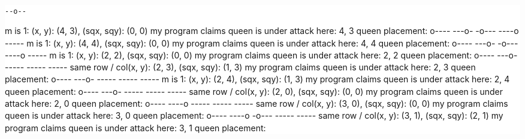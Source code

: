 	--o--
m is 1: (x, y): (4, 3), (sqx, sqy): (0, 0)
my program claims queen is under attack here: 4, 3
queen placement:
	o----
	---o-
	-o---
	----o
	-----
m is 1: (x, y): (4, 4), (sqx, sqy): (0, 0)
my program claims queen is under attack here: 4, 4
queen placement:
	o----
	---o-
	-o---
	----o
	-----
m is 1: (x, y): (2, 2), (sqx, sqy): (0, 0)
my program claims queen is under attack here: 2, 2
queen placement:
	o----
	---o-
	-----
	-----
	-----
same row / col(x, y): (2, 3), (sqx, sqy): (1, 3)
my program claims queen is under attack here: 2, 3
queen placement:
	o----
	---o-
	-----
	-----
	-----
m is 1: (x, y): (2, 4), (sqx, sqy): (1, 3)
my program claims queen is under attack here: 2, 4
queen placement:
	o----
	---o-
	-----
	-----
	-----
same row / col(x, y): (2, 0), (sqx, sqy): (0, 0)
my program claims queen is under attack here: 2, 0
queen placement:
	o----
	----o
	-----
	-----
	-----
same row / col(x, y): (3, 0), (sqx, sqy): (0, 0)
my program claims queen is under attack here: 3, 0
queen placement:
	o----
	----o
	-o---
	-----
	-----
same row / col(x, y): (3, 1), (sqx, sqy): (2, 1)
my program claims queen is under attack here: 3, 1
queen placement: